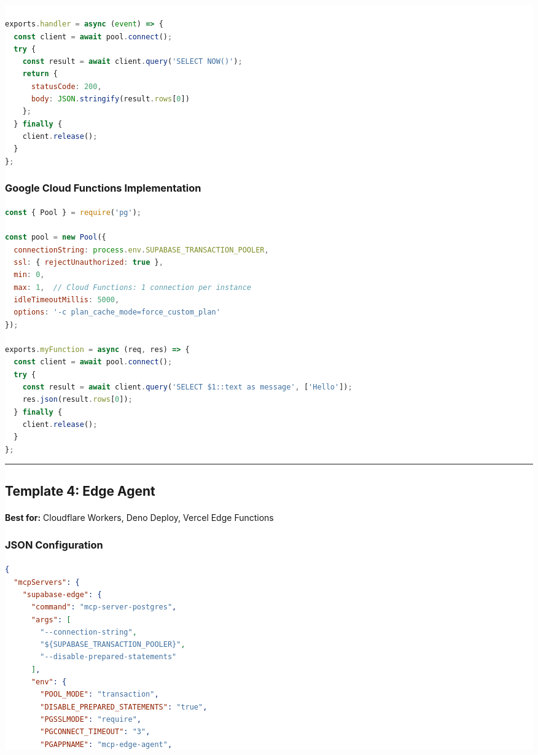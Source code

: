 ```javascript

exports.handler = async (event) => {
  const client = await pool.connect();
  try {
    const result = await client.query('SELECT NOW()');
    return {
      statusCode: 200,
      body: JSON.stringify(result.rows[0])
    };
  } finally {
    client.release();
  }
};
```

### Google Cloud Functions Implementation

```javascript
const { Pool } = require('pg');

const pool = new Pool({
  connectionString: process.env.SUPABASE_TRANSACTION_POOLER,
  ssl: { rejectUnauthorized: true },
  min: 0,
  max: 1,  // Cloud Functions: 1 connection per instance
  idleTimeoutMillis: 5000,
  options: '-c plan_cache_mode=force_custom_plan'
});

exports.myFunction = async (req, res) => {
  const client = await pool.connect();
  try {
    const result = await client.query('SELECT $1::text as message', ['Hello']);
    res.json(result.rows[0]);
  } finally {
    client.release();
  }
};
```

---

## Template 4: Edge Agent

**Best for:** Cloudflare Workers, Deno Deploy, Vercel Edge Functions

### JSON Configuration

```json
{
  "mcpServers": {
    "supabase-edge": {
      "command": "mcp-server-postgres",
      "args": [
        "--connection-string",
        "${SUPABASE_TRANSACTION_POOLER}",
        "--disable-prepared-statements"
      ],
      "env": {
        "POOL_MODE": "transaction",
        "DISABLE_PREPARED_STATEMENTS": "true",
        "PGSSLMODE": "require",
        "PGCONNECT_TIMEOUT": "3",
        "PGAPPNAME": "mcp-edge-agent",
```